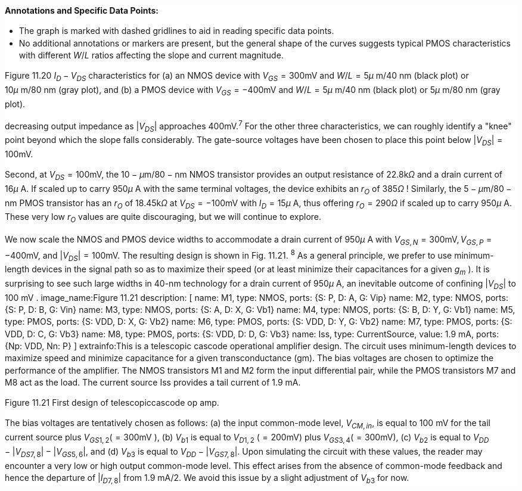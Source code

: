 **Annotations and Specific Data Points:**
- The graph is marked with dashed gridlines to aid in reading specific data points.
- No additional annotations or markers are present, but the general shape of the curves suggests typical PMOS characteristics with different $W/L$ ratios affecting the slope and current magnitude.

Figure 11.20 $I_{D}-V_{D S}$ characteristics for (a) an NMOS device with $V_{G S}=300 \mathrm{mV}$ and $W / L=5 \mu \mathrm{~m} / 40 \mathrm{~nm}$ (black plot) or $10 \mu \mathrm{~m} / 80 \mathrm{~nm}$ (gray plot), and (b) a PMOS device with $V_{G S}=-400 \mathrm{mV}$ and $W / L=5 \mu \mathrm{~m} / 40 \mathrm{~nm}$ (black plot) or $5 \mu \mathrm{~m} / 80 \mathrm{~nm}$ (gray plot).

decreasing output impedance as $\left|V_{D S}\right|$ approaches $400 \mathrm{mV} .^{7}$ For the other three characteristics, we can roughly identify a "knee" point beyond which the slope falls considerably. The gate-source voltages have been chosen to place this point below $\left|V_{D S}\right|=100 \mathrm{mV}$.

Second, at $V_{D S}=100 \mathrm{mV}$, the $10-\mu \mathrm{m} / 80-\mathrm{nm}$ NMOS transistor provides an output resistance of $22.8 \mathrm{k} \Omega$ and a drain current of $16 \mu \mathrm{~A}$. If scaled up to carry $950 \mu \mathrm{~A}$ with the same terminal voltages, the device exhibits an $r_{O}$ of $385 \Omega$ ! Similarly, the $5-\mu \mathrm{m} / 80-\mathrm{nm}$ PMOS transistor has an $r_{O}$ of $18.45 \mathrm{k} \Omega$ at $V_{D S}=-100 \mathrm{mV}$ with $I_{D}=15 \mu \mathrm{~A}$, thus offering $r_{O}=290 \Omega$ if scaled up to carry $950 \mu \mathrm{~A}$. These very low $r_{O}$ values are quite discouraging, but we will continue to explore.

We now scale the NMOS and PMOS device widths to accommodate a drain current of $950 \mu \mathrm{~A}$ with $V_{G S, N}=300 \mathrm{mV}, V_{G S, P}=-400 \mathrm{mV}$, and $\left|V_{D S}\right|=100 \mathrm{mV}$. The resulting design is shown in Fig. 11.21. ${ }^{8}$ As a general principle, we prefer to use minimum-length devices in the signal path so as to maximize their speed (or at least minimize their capacitances for a given $g_{m}$ ). It is surprising to see such large widths in 40-nm technology for a drain current of $950 \mu \mathrm{~A}$, an inevitable outcome of confining $\left|V_{D S}\right|$ to 100 mV .
image_name:Figure 11.21
description:
[
name: M1, type: NMOS, ports: {S: P, D: A, G: Vip}
name: M2, type: NMOS, ports: {S: P, D: B, G: Vin}
name: M3, type: NMOS, ports: {S: A, D: X, G: Vb1}
name: M4, type: NMOS, ports: {S: B, D: Y, G: Vb1}
name: M5, type: PMOS, ports: {S: VDD, D: X, G: Vb2}
name: M6, type: PMOS, ports: {S: VDD, D: Y, G: Vb2}
name: M7, type: PMOS, ports: {S: VDD, D: C, G: Vb3}
name: M8, type: PMOS, ports: {S: VDD, D: D, G: Vb3}
name: Iss, type: CurrentSource, value: 1.9 mA, ports: {Np: VDD, Nn: P}
]
extrainfo:This is a telescopic cascode operational amplifier design. The circuit uses minimum-length devices to maximize speed and minimize capacitance for a given transconductance (gm). The bias voltages are chosen to optimize the performance of the amplifier. The NMOS transistors M1 and M2 form the input differential pair, while the PMOS transistors M7 and M8 act as the load. The current source Iss provides a tail current of 1.9 mA.

Figure 11.21 First design of telescopiccascode op amp.

The bias voltages are tentatively chosen as follows: (a) the input common-mode level, $V_{C M, i n}$, is equal to 100 mV for the tail current source plus $V_{G S 1,2}\left(=300 \mathrm{mV}\right.$ ), (b) $V_{b 1}$ is equal to $V_{D 1,2}$ $(=200 \mathrm{mV})$ plus $V_{G S 3,4}(=300 \mathrm{mV})$, (c) $V_{b 2}$ is equal to $V_{D D}-\left|V_{D S 7,8}\right|-\left|V_{G S 5,6}\right|$, and (d) $V_{b 3}$ is equal to $V_{D D}-\left|V_{G S 7,8}\right|$. Upon simulating the circuit with these values, the reader may encounter a very low or high output common-mode level. This effect arises from the absence of common-mode feedback and hence the departure of $\left|I_{D 7,8}\right|$ from $1.9 \mathrm{~mA} / 2$. We avoid this issue by a slight adjustment of $V_{b 3}$ for now.

